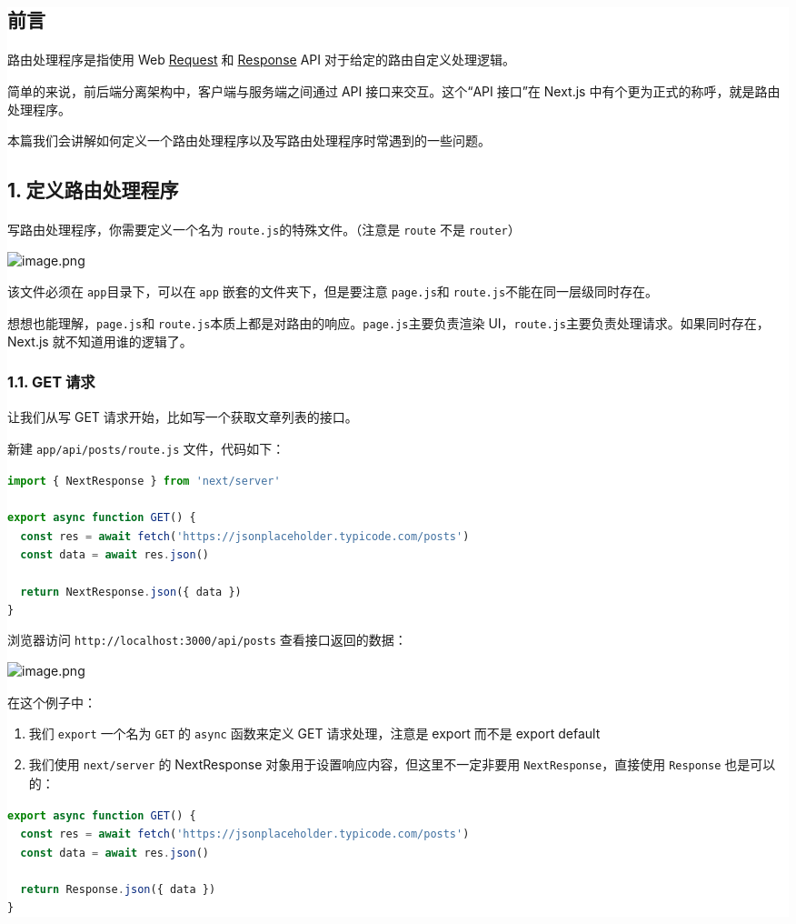 ## 前言

路由处理程序是指使用 Web [Request](https://developer.mozilla.org/en-US/docs/Web/API/Request) 和 [Response](https://developer.mozilla.org/en-US/docs/Web/API/Response) API 对于给定的路由自定义处理逻辑。

简单的来说，前后端分离架构中，客户端与服务端之间通过 API 接口来交互。这个“API 接口”在 Next.js 中有个更为正式的称呼，就是路由处理程序。

本篇我们会讲解如何定义一个路由处理程序以及写路由处理程序时常遇到的一些问题。

## 1. 定义路由处理程序

写路由处理程序，你需要定义一个名为 `route.js`的特殊文件。（注意是 `route` 不是 `router`）

![image.png](https://p3-juejin.byteimg.com/tos-cn-i-k3u1fbpfcp/babbee6771464a4f86b56a6ec8acc6f9~tplv-k3u1fbpfcp-jj-mark:0:0:0:0:q75.image#?w=1600\&h=444\&s=212806\&e=png\&b=171717)

该文件必须在 `app`目录下，可以在 `app` 嵌套的文件夹下，但是要注意 `page.js`和 `route.js`不能在同一层级同时存在。

想想也能理解，`page.js`和 `route.js`本质上都是对路由的响应。`page.js`主要负责渲染 UI，`route.js`主要负责处理请求。如果同时存在，Next.js 就不知道用谁的逻辑了。

### 1.1. GET 请求

让我们从写 GET 请求开始，比如写一个获取文章列表的接口。

新建 `app/api/posts/route.js` 文件，代码如下：

```javascript
import { NextResponse } from 'next/server'
 
export async function GET() {
  const res = await fetch('https://jsonplaceholder.typicode.com/posts')
  const data = await res.json()
 
  return NextResponse.json({ data })
}
```

浏览器访问 `http://localhost:3000/api/posts` 查看接口返回的数据：

![image.png](https://p9-juejin.byteimg.com/tos-cn-i-k3u1fbpfcp/a067b254ed254d738e7384fcd1a13bb0~tplv-k3u1fbpfcp-jj-mark:0:0:0:0:q75.image#?w=3602&h=1482&s=412488&e=png&b=ffffff)


在这个例子中：

1. 我们 `export` 一个名为 `GET` 的 `async` 函数来定义 GET 请求处理，注意是 export 而不是 export default


2. 我们使用 `next/server` 的 NextResponse 对象用于设置响应内容，但这里不一定非要用 `NextResponse`，直接使用 `Response` 也是可以的：

```javascript
export async function GET() {
  const res = await fetch('https://jsonplaceholder.typicode.com/posts')
  const data = await res.json()
  
  return Response.json({ data })
}
```

